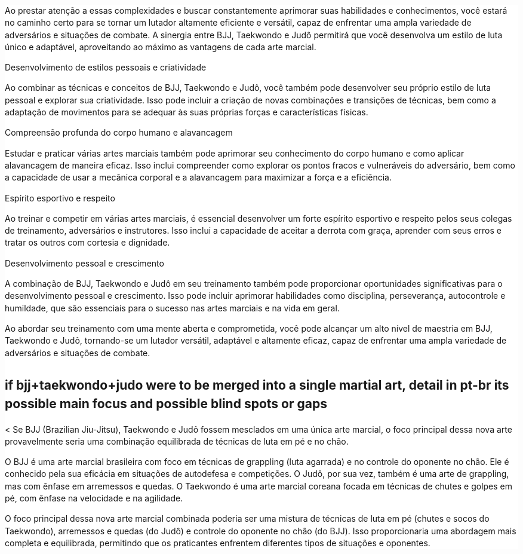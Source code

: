 Ao prestar atenção a essas complexidades e buscar constantemente aprimorar suas habilidades e conhecimentos, você estará no caminho certo para se tornar um lutador altamente eficiente e versátil, capaz de enfrentar uma ampla variedade de adversários e situações de combate. A sinergia entre BJJ, Taekwondo e Judô permitirá que você desenvolva um estilo de luta único e adaptável, aproveitando ao máximo as vantagens de cada arte marcial.

Desenvolvimento de estilos pessoais e criatividade

Ao combinar as técnicas e conceitos de BJJ, Taekwondo e Judô, você também pode desenvolver seu próprio estilo de luta pessoal e explorar sua criatividade. Isso pode incluir a criação de novas combinações e transições de técnicas, bem como a adaptação de movimentos para se adequar às suas próprias forças e características físicas.

Compreensão profunda do corpo humano e alavancagem

Estudar e praticar várias artes marciais também pode aprimorar seu conhecimento do corpo humano e como aplicar alavancagem de maneira eficaz. Isso inclui compreender como explorar os pontos fracos e vulneráveis do adversário, bem como a capacidade de usar a mecânica corporal e a alavancagem para maximizar a força e a eficiência.

Espírito esportivo e respeito

Ao treinar e competir em várias artes marciais, é essencial desenvolver um forte espírito esportivo e respeito pelos seus colegas de treinamento, adversários e instrutores. Isso inclui a capacidade de aceitar a derrota com graça, aprender com seus erros e tratar os outros com cortesia e dignidade.

Desenvolvimento pessoal e crescimento

A combinação de BJJ, Taekwondo e Judô em seu treinamento também pode proporcionar oportunidades significativas para o desenvolvimento pessoal e crescimento. Isso pode incluir aprimorar habilidades como disciplina, perseverança, autocontrole e humildade, que são essenciais para o sucesso nas artes marciais e na vida em geral.

Ao abordar seu treinamento com uma mente aberta e comprometida, você pode alcançar um alto nível de maestria em BJJ, Taekwondo e Judô, tornando-se um lutador versátil, adaptável e altamente eficaz, capaz de enfrentar uma ampla variedade de adversários e situações de combate.

## if bjj+taekwondo+judo were to be merged into a single martial art, detail in pt-br its possible main focus and possible blind spots or gaps

< Se BJJ (Brazilian Jiu-Jitsu), Taekwondo e Judô fossem mesclados em uma única arte marcial, o foco principal dessa nova arte provavelmente seria uma combinação equilibrada de técnicas de luta em pé e no chão.

O BJJ é uma arte marcial brasileira com foco em técnicas de grappling (luta agarrada) e no controle do oponente no chão. Ele é conhecido pela sua eficácia em situações de autodefesa e competições. O Judô, por sua vez, também é uma arte de grappling, mas com ênfase em arremessos e quedas. O Taekwondo é uma arte marcial coreana focada em técnicas de chutes e golpes em pé, com ênfase na velocidade e na agilidade.

O foco principal dessa nova arte marcial combinada poderia ser uma mistura de técnicas de luta em pé (chutes e socos do Taekwondo), arremessos e quedas (do Judô) e controle do oponente no chão (do BJJ). Isso proporcionaria uma abordagem mais completa e equilibrada, permitindo que os praticantes enfrentem diferentes tipos de situações e oponentes.
